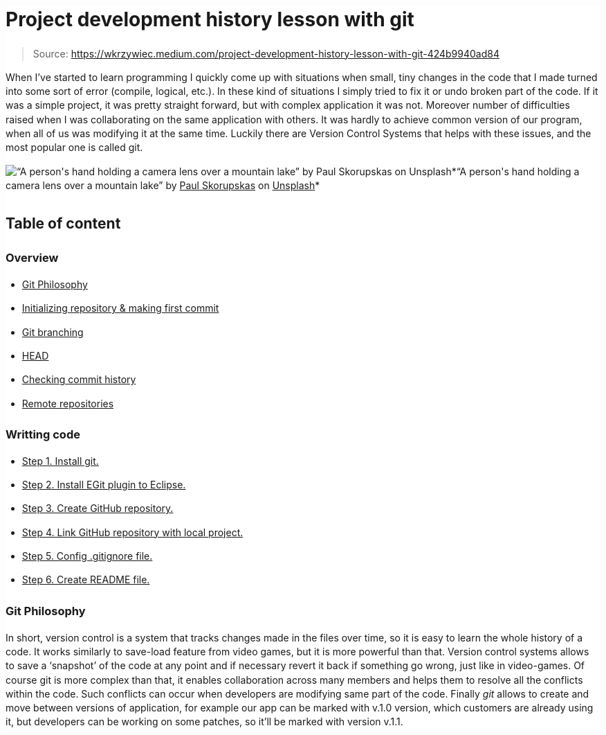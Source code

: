 
# Project development history lesson with git
> Source: https://wkrzywiec.medium.com/project-development-history-lesson-with-git-424b9940ad84

When I’ve started to learn programming I quickly come up with situations when small, tiny changes in the code that I made turned into some sort of error (compile, logical, etc.). In these kind of situations I simply tried to fix it or undo broken part of the code. If it was a simple project, it was pretty straight forward, but with complex application it was not. Moreover number of difficulties raised when I was collaborating on the same application with others. It was hardly to achieve common version of our program, when all of us was modifying it at the same time. Luckily there are Version Control Systems that helps with these issues, and the most popular one is called git.

![“A person's hand holding a camera lens over a mountain lake” by [Paul Skorupskas](https://unsplash.com/@pawelskor?utm_source=medium&utm_medium=referral) on [Unsplash](https://unsplash.com?utm_source=medium&utm_medium=referral)](https://cdn-images-1.medium.com/max/9528/0*7Z_aR22Yii_psnqo.)*“A person's hand holding a camera lens over a mountain lake” by [Paul Skorupskas](https://unsplash.com/@pawelskor?utm_source=medium&utm_medium=referral) on [Unsplash](https://unsplash.com?utm_source=medium&utm_medium=referral)*

## Table of content

### **Overview**

* [Git Philosophy](https://medium.com/p/424b9940ad84#2bf2)

* [Initializing repository & making first commit](https://medium.com/p/424b9940ad84#0b1e)

* [Git branching](https://medium.com/p/424b9940ad84#b95d)

* [HEAD](https://medium.com/p/424b9940ad84#15e2)

* [Checking commit history](https://medium.com/p/424b9940ad84#ccc1)

* [Remote repositories](https://medium.com/p/424b9940ad84#fdeb)

### **Writting code**

* [Step 1. Install git.](https://medium.com/p/424b9940ad84#a87c)

* [Step 2. Install EGit plugin to Eclipse.](https://medium.com/p/424b9940ad84#49f3)

* [Step 3. Create GitHub repository.](https://medium.com/p/424b9940ad84#34a2)

* [Step 4. Link GitHub repository with local project.](https://medium.com/p/424b9940ad84#ad62)

* [Step 5. Config .gitignore file.](https://medium.com/p/424b9940ad84#3d03)

* [Step 6. Create README file.](https://medium.com/p/424b9940ad84#e28c)

### Git Philosophy

In short, version control is a system that tracks changes made in the files over time, so it is easy to learn the whole history of a code. It works similarly to save-load feature from video games, but it is more powerful than that. Version control systems allows to save a ‘snapshot’ of the code at any point and if necessary revert it back if something go wrong, just like in video-games. Of course git is more complex than that, it enables collaboration across many members and helps them to resolve all the conflicts within the code. Such conflicts can occur when developers are modifying same part of the code. Finally *git* allows to create and move between versions of application, for example our app can be marked with v.1.0 version, which customers are already using it, but developers can be working on some patches, so it’ll be marked with version v.1.1.
